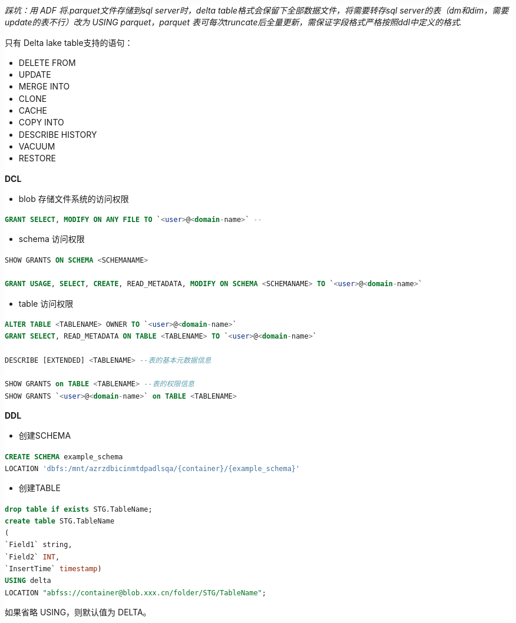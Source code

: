_踩坑：用 ADF 将.parquet文件存储到sql server时，delta table格式会保留下全部数据文件，将需要转存sql server的表（dm和dim，需要update的表不行）改为 USING parquet，parquet 表可每次truncate后全量更新，需保证字段格式严格按照ddl中定义的格式._

只有 Delta lake table支持的语句：
* DELETE FROM
* UPDATE
* MERGE INTO
* CLONE
* CACHE
* COPY INTO
* DESCRIBE HISTORY
* VACUUM
* RESTORE

__DCL__

* blob 存储文件系统的访问权限
```sql
GRANT SELECT, MODIFY ON ANY FILE TO `<user>@<domain-name>` --
```

* schema 访问权限
```sql
SHOW GRANTS ON SCHEMA <SCHEMANAME>

GRANT USAGE, SELECT, CREATE, READ_METADATA, MODIFY ON SCHEMA <SCHEMANAME> TO `<user>@<domain-name>`
```

* table 访问权限
```sql
ALTER TABLE <TABLENAME> OWNER TO `<user>@<domain-name>`
GRANT SELECT, READ_METADATA ON TABLE <TABLENAME> TO `<user>@<domain-name>`

DESCRIBE [EXTENDED] <TABLENAME> --表的基本元数据信息

SHOW GRANTS on TABLE <TABLENAME> --表的权限信息
SHOW GRANTS `<user>@<domain-name>` on TABLE <TABLENAME>
```

__DDL__

* 创建SCHEMA

```sql
CREATE SCHEMA example_schema
LOCATION 'dbfs:/mnt/azrzdbicinmtdpadlsqa/{container}/{example_schema}'
```

* 创建TABLE
```sql
drop table if exists STG.TableName;
create table STG.TableName 
(
`Field1` string,
`Field2` INT,
`InsertTime` timestamp)
USING delta 
LOCATION "abfss://container@blob.xxx.cn/folder/STG/TableName";
```
如果省略 USING，则默认值为 DELTA。

